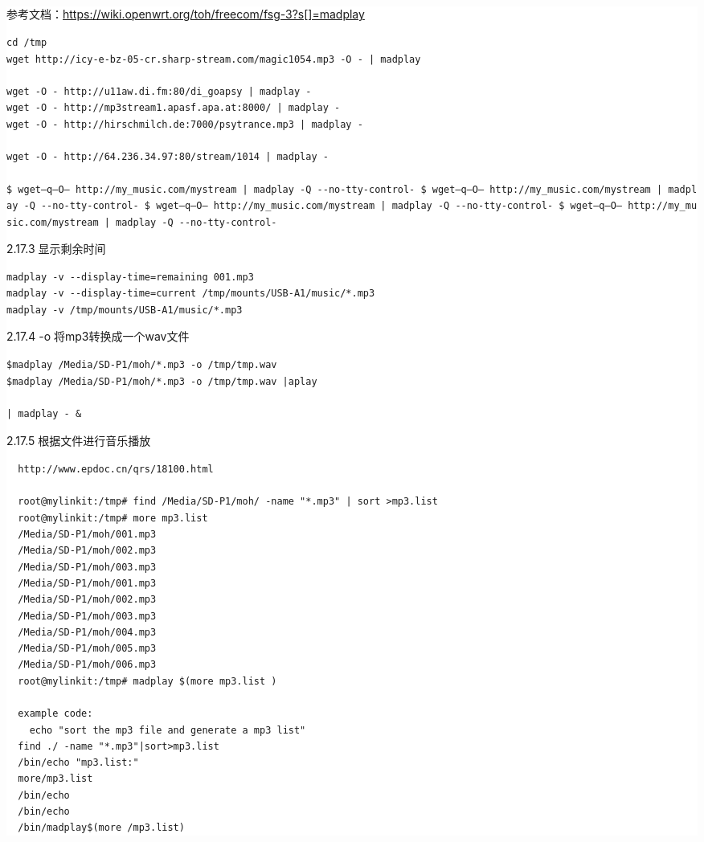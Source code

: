 参考文档：<https://wiki.openwrt.org/toh/freecom/fsg-3?s[]=madplay>

```
cd /tmp
wget http://icy-e-bz-05-cr.sharp-stream.com/magic1054.mp3 -O - | madplay 

wget -O - http://u11aw.di.fm:80/di_goapsy | madplay -
wget -O - http://mp3stream1.apasf.apa.at:8000/ | madplay -
wget -O - http://hirschmilch.de:7000/psytrance.mp3 | madplay -

wget -O - http://64.236.34.97:80/stream/1014 | madplay -

$ wget–q–O– http://my_music.com/mystream | madplay -Q --no-tty-control- $ wget–q–O– http://my_music.com/mystream | madplay -Q --no-tty-control- $ wget–q–O– http://my_music.com/mystream | madplay -Q --no-tty-control- $ wget–q–O– http://my_music.com/mystream | madplay -Q --no-tty-control- 
```

2.17.3 显示剩余时间

```
madplay -v --display-time=remaining 001.mp3
madplay -v --display-time=current /tmp/mounts/USB-A1/music/*.mp3
madplay -v /tmp/mounts/USB-A1/music/*.mp3
```

2.17.4 -o 将mp3转换成一个wav文件

```
$madplay /Media/SD-P1/moh/*.mp3 -o /tmp/tmp.wav
$madplay /Media/SD-P1/moh/*.mp3 -o /tmp/tmp.wav |aplay

| madplay - &
```

2.17.5 根据文件进行音乐播放

```
  http://www.epdoc.cn/qrs/18100.html

  root@mylinkit:/tmp# find /Media/SD-P1/moh/ -name "*.mp3" | sort >mp3.list
  root@mylinkit:/tmp# more mp3.list
  /Media/SD-P1/moh/001.mp3
  /Media/SD-P1/moh/002.mp3
  /Media/SD-P1/moh/003.mp3
  /Media/SD-P1/moh/001.mp3
  /Media/SD-P1/moh/002.mp3
  /Media/SD-P1/moh/003.mp3
  /Media/SD-P1/moh/004.mp3
  /Media/SD-P1/moh/005.mp3
  /Media/SD-P1/moh/006.mp3
  root@mylinkit:/tmp# madplay $(more mp3.list )
  
  example code:
    echo "sort the mp3 file and generate a mp3 list"
  find ./ -name "*.mp3"|sort>mp3.list
  /bin/echo "mp3.list:"
  more/mp3.list
  /bin/echo
  /bin/echo
  /bin/madplay$(more /mp3.list)
```
